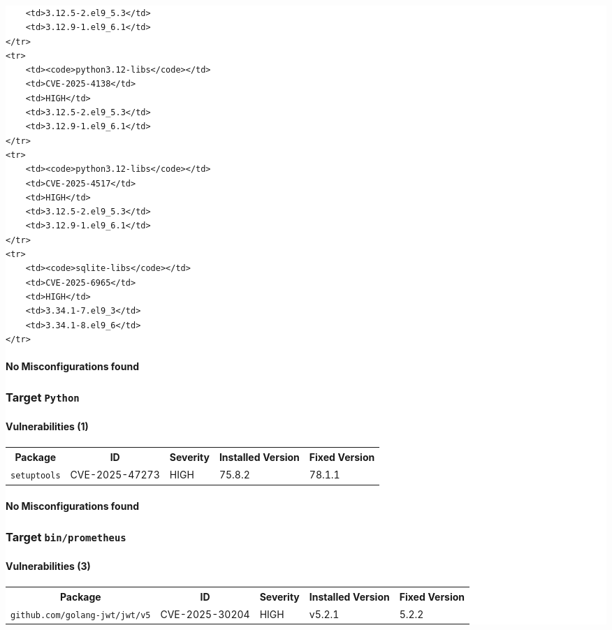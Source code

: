         <td>3.12.5-2.el9_5.3</td>
        <td>3.12.9-1.el9_6.1</td>
    </tr>
    <tr>
        <td><code>python3.12-libs</code></td>
        <td>CVE-2025-4138</td>
        <td>HIGH</td>
        <td>3.12.5-2.el9_5.3</td>
        <td>3.12.9-1.el9_6.1</td>
    </tr>
    <tr>
        <td><code>python3.12-libs</code></td>
        <td>CVE-2025-4517</td>
        <td>HIGH</td>
        <td>3.12.5-2.el9_5.3</td>
        <td>3.12.9-1.el9_6.1</td>
    </tr>
    <tr>
        <td><code>sqlite-libs</code></td>
        <td>CVE-2025-6965</td>
        <td>HIGH</td>
        <td>3.34.1-7.el9_3</td>
        <td>3.34.1-8.el9_6</td>
    </tr>
</table>
<h4>No Misconfigurations found</h4>
<h3>Target <code>Python</code></h3>
<h4>Vulnerabilities (1)</h4>
<table>
    <tr>
        <th>Package</th>
        <th>ID</th>
        <th>Severity</th>
        <th>Installed Version</th>
        <th>Fixed Version</th>
    </tr>
    <tr>
        <td><code>setuptools</code></td>
        <td>CVE-2025-47273</td>
        <td>HIGH</td>
        <td>75.8.2</td>
        <td>78.1.1</td>
    </tr>
</table>
<h4>No Misconfigurations found</h4>

<h3>Target <code>bin/prometheus</code></h3>
<h4>Vulnerabilities (3)</h4>
<table>
    <tr>
        <th>Package</th>
        <th>ID</th>
        <th>Severity</th>
        <th>Installed Version</th>
        <th>Fixed Version</th>
    </tr>
    <tr>
        <td><code>github.com/golang-jwt/jwt/v5</code></td>
        <td>CVE-2025-30204</td>
        <td>HIGH</td>
        <td>v5.2.1</td>
        <td>5.2.2</td>
    </tr>
    <tr>